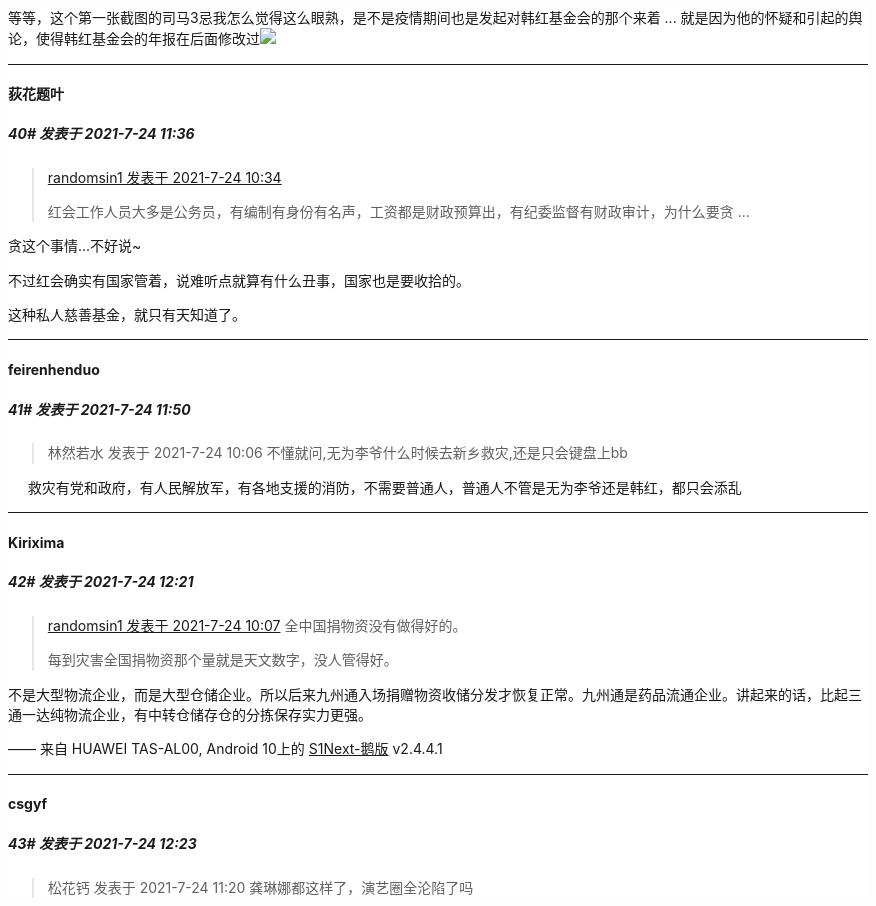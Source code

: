 等等，这个第一张截图的司马3忌我怎么觉得这么眼熟，是不是疫情期间也是发起对韩红基金会的那个来着 ...</blockquote>
就是因为他的怀疑和引起的舆论，使得韩红基金会的年报在后面修改过<img src="https://static.saraba1st.com/image/smiley/face2017/037.png" referrerpolicy="no-referrer">


*****

####  荻花题叶  
##### 40#       发表于 2021-7-24 11:36


<blockquote><a href="httphttps://bbs.saraba1st.com/2b/forum.php?mod=redirect&amp;goto=findpost&amp;pid=52082104&amp;ptid=2017135" target="_blank">randomsin1 发表于 2021-7-24 10:34</a>

红会工作人员大多是公务员，有编制有身份有名声，工资都是财政预算出，有纪委监督有财政审计，为什么要贪 ...</blockquote>
贪这个事情...不好说~


不过红会确实有国家管着，说难听点就算有什么丑事，国家也是要收拾的。


这种私人慈善基金，就只有天知道了。


*****

####  feirenhenduo  
##### 41#       发表于 2021-7-24 11:50


<blockquote>林然若水 发表于 2021-7-24 10:06
不懂就问,无为李爷什么时候去新乡救灾,还是只会键盘上bb</blockquote>
     救灾有党和政府，有人民解放军，有各地支援的消防，不需要普通人，普通人不管是无为李爷还是韩红，都只会添乱


*****

####  Kirixima  
##### 42#       发表于 2021-7-24 12:21


<blockquote><a href="httphttps://bbs.saraba1st.com/2b/forum.php?mod=redirect&amp;goto=findpost&amp;pid=52081879&amp;ptid=2017135" target="_blank">randomsin1 发表于 2021-7-24 10:07</a>
全中国捐物资没有做得好的。

每到灾害全国捐物资那个量就是天文数字，没人管得好。</blockquote>
不是大型物流企业，而是大型仓储企业。所以后来九州通入场捐赠物资收储分发才恢复正常。九州通是药品流通企业。讲起来的话，比起三通一达纯物流企业，有中转仓储存仓的分拣保存实力更强。

—— 来自 HUAWEI TAS-AL00, Android 10上的 [S1Next-鹅版](https://github.com/ykrank/S1-Next/releases) v2.4.4.1


*****

####  csgyf  
##### 43#       发表于 2021-7-24 12:23


<blockquote>松花钙 发表于 2021-7-24 11:20
龚琳娜都这样了，演艺圈全沦陷了吗</blockquote>
